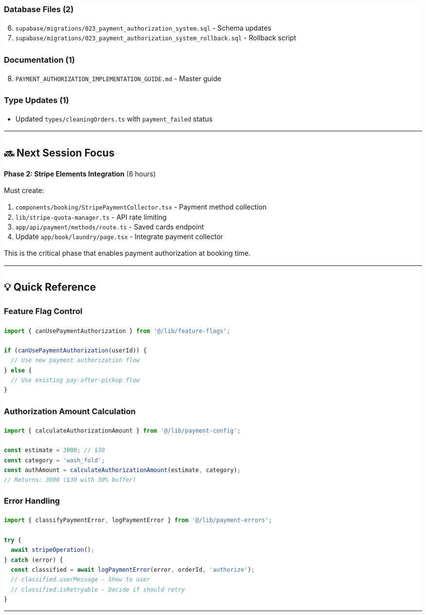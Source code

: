 ### Database Files (2)
6. `supabase/migrations/023_payment_authorization_system.sql` - Schema updates
7. `supabase/migrations/023_payment_authorization_system_rollback.sql` - Rollback script

### Documentation (1)
8. `PAYMENT_AUTHORIZATION_IMPLEMENTATION_GUIDE.md` - Master guide

### Type Updates (1)
- Updated `types/cleaningOrders.ts` with `payment_failed` status

---

## 🔜 Next Session Focus

**Phase 2: Stripe Elements Integration** (6 hours)

Must create:
1. `components/booking/StripePaymentCollector.tsx` - Payment method collection
2. `lib/stripe-quota-manager.ts` - API rate limiting
3. `app/api/payment/methods/route.ts` - Saved cards endpoint
4. Update `app/book/laundry/page.tsx` - Integrate payment collector

This is the critical phase that enables payment authorization at booking time.

---

## 💡 Quick Reference

### Feature Flag Control
```typescript
import { canUsePaymentAuthorization } from '@/lib/feature-flags';

if (canUsePaymentAuthorization(userId)) {
  // Use new payment authorization flow
} else {
  // Use existing pay-after-pickup flow
}
```

### Authorization Amount Calculation
```typescript
import { calculateAuthorizationAmount } from '@/lib/payment-config';

const estimate = 3000; // $30
const category = 'wash_fold';
const authAmount = calculateAuthorizationAmount(estimate, category);
// Returns: 3900 ($39 with 30% buffer)
```

### Error Handling
```typescript
import { classifyPaymentError, logPaymentError } from '@/lib/payment-errors';

try {
  await stripeOperation();
} catch (error) {
  const classified = await logPaymentError(error, orderId, 'authorize');
  // classified.userMessage - Show to user
  // classified.isRetryable - Decide if should retry
}
```

---